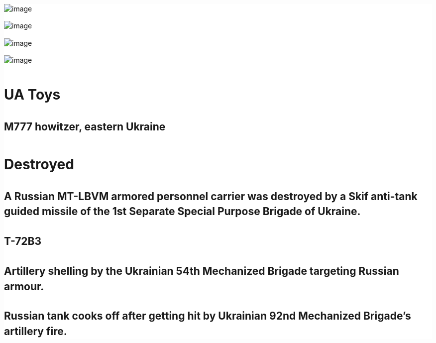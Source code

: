 ![image](https://user-images.githubusercontent.com/34960418/170090223-a9deb215-2d48-4de4-a2a6-341687fa61c4.png)

![image](https://user-images.githubusercontent.com/34960418/170090582-2f8d4120-9e90-4fcf-b90f-06b0c3ae81cb.png)

![image](https://user-images.githubusercontent.com/34960418/170093643-9ee3808f-5c8a-4939-96e4-83eebc03cfd3.png)

![image](https://user-images.githubusercontent.com/34960418/170090540-274553c1-1ee8-42ef-94aa-b469ff068cd3.png)


# UA Toys

## M777 howitzer, eastern Ukraine

<video 
  src="https://user-images.githubusercontent.com/34960418/170096343-2fece5dd-91ae-4ac9-85fa-b7ab06be3e3d.mp4" controls="controls" style="max-width: 730px;">
</video>


# Destroyed

## A Russian MT-LBVM armored personnel carrier was destroyed by a Skif anti-tank guided missile of the 1st Separate Special Purpose Brigade of Ukraine.

<video 
  src="https://user-images.githubusercontent.com/34960418/170088635-fe5fe796-f35b-42cc-878c-f85529f3a858.mp4" controls="controls" style="max-width: 730px;">
</video>


## T-72B3

<video 
  src="https://user-images.githubusercontent.com/34960418/170092409-1ea679c0-3e3c-4d9e-a7a1-1ba11dd15749.mp4" controls="controls" style="max-width: 730px;">
</video>


## Artillery shelling by the Ukrainian 54th Mechanized Brigade targeting Russian armour.

<video 
  src="https://user-images.githubusercontent.com/34960418/170094152-e4456bac-4c2c-4589-aee0-398261c93398.mp4" controls="controls" style="max-width: 730px;">
</video>


## Russian tank cooks off after getting hit by Ukrainian 92nd Mechanized Brigade’s artillery fire.
